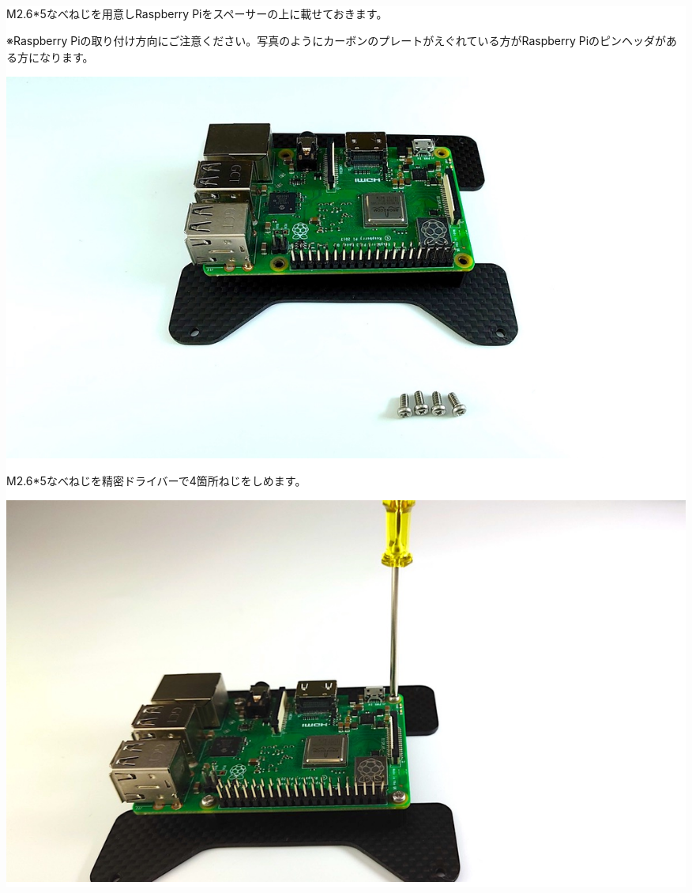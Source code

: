 M2.6\*5なべねじを用意しRaspberry Piをスペーサーの上に載せておきます。

※Raspberry Piの取り付け方向にご注意ください。写真のようにカーボンのプレートがえぐれている方がRaspberry Piのピンヘッダがある方になります。

![](./img/DCK-R2/DCK2_LE2_7.jpg)

M2.6\*5なべねじを精密ドライバーで4箇所ねじをしめます。

![](./img/DCK-R2/DCK2_LE2_8.jpg)
